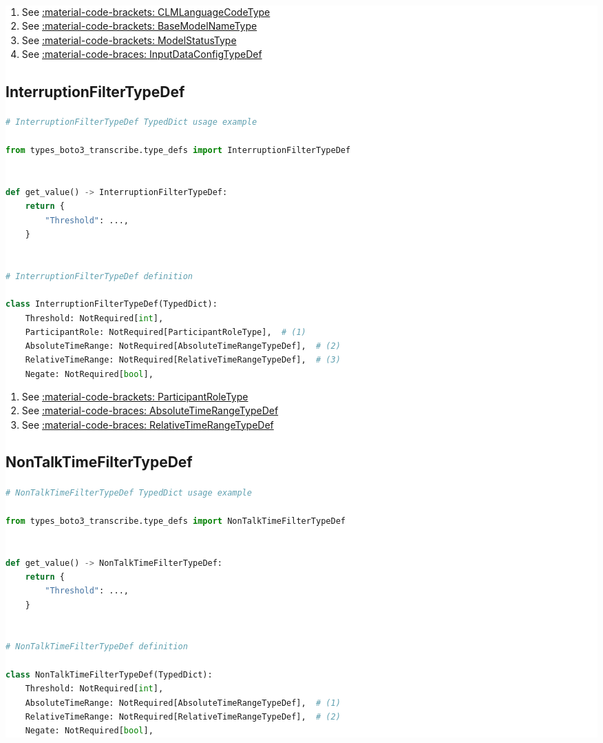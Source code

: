 1. See [:material-code-brackets: CLMLanguageCodeType](./literals.md#clmlanguagecodetype)
2. See [:material-code-brackets: BaseModelNameType](./literals.md#basemodelnametype)
3. See [:material-code-brackets: ModelStatusType](./literals.md#modelstatustype)
4. See [:material-code-braces: InputDataConfigTypeDef](./type_defs.md#inputdataconfigtypedef)

## InterruptionFilterTypeDef

```python
# InterruptionFilterTypeDef TypedDict usage example

from types_boto3_transcribe.type_defs import InterruptionFilterTypeDef


def get_value() -> InterruptionFilterTypeDef:
    return {
        "Threshold": ...,
    }


# InterruptionFilterTypeDef definition

class InterruptionFilterTypeDef(TypedDict):
    Threshold: NotRequired[int],
    ParticipantRole: NotRequired[ParticipantRoleType],  # (1)
    AbsoluteTimeRange: NotRequired[AbsoluteTimeRangeTypeDef],  # (2)
    RelativeTimeRange: NotRequired[RelativeTimeRangeTypeDef],  # (3)
    Negate: NotRequired[bool],
```

1. See [:material-code-brackets: ParticipantRoleType](./literals.md#participantroletype)
2. See [:material-code-braces: AbsoluteTimeRangeTypeDef](./type_defs.md#absolutetimerangetypedef)
3. See [:material-code-braces: RelativeTimeRangeTypeDef](./type_defs.md#relativetimerangetypedef)

## NonTalkTimeFilterTypeDef

```python
# NonTalkTimeFilterTypeDef TypedDict usage example

from types_boto3_transcribe.type_defs import NonTalkTimeFilterTypeDef


def get_value() -> NonTalkTimeFilterTypeDef:
    return {
        "Threshold": ...,
    }


# NonTalkTimeFilterTypeDef definition

class NonTalkTimeFilterTypeDef(TypedDict):
    Threshold: NotRequired[int],
    AbsoluteTimeRange: NotRequired[AbsoluteTimeRangeTypeDef],  # (1)
    RelativeTimeRange: NotRequired[RelativeTimeRangeTypeDef],  # (2)
    Negate: NotRequired[bool],
```

